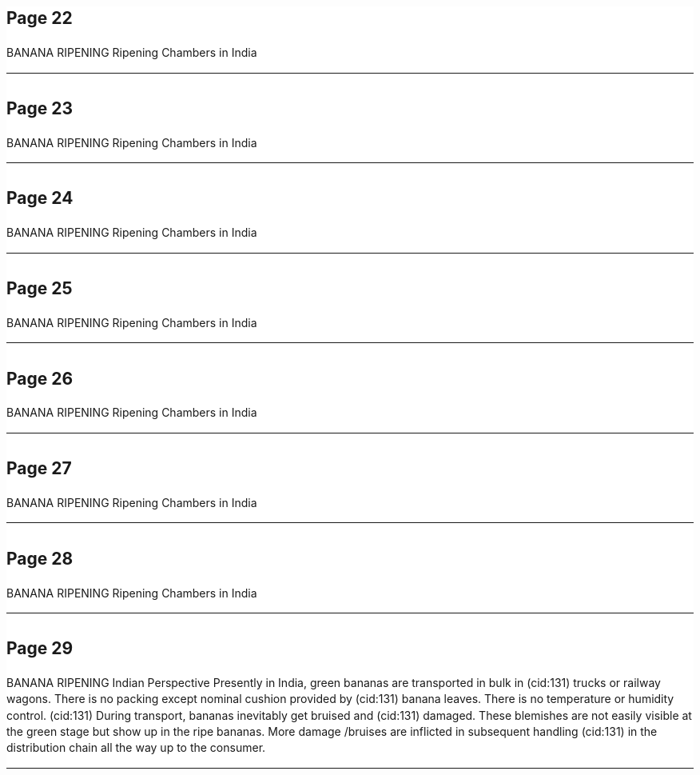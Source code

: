 
## Page 22

BANANA RIPENING Ripening Chambers in India

---

## Page 23

BANANA RIPENING Ripening Chambers in India

---

## Page 24

BANANA RIPENING Ripening Chambers in India

---

## Page 25

BANANA RIPENING Ripening Chambers in India

---

## Page 26

BANANA RIPENING Ripening Chambers in India

---

## Page 27

BANANA RIPENING Ripening Chambers in India

---

## Page 28

BANANA RIPENING Ripening Chambers in India

---

## Page 29

BANANA RIPENING Indian Perspective Presently in India, green bananas are transported in bulk in (cid:131) trucks or railway wagons. There is no packing except nominal cushion provided by (cid:131) banana leaves. There is no temperature or humidity control. (cid:131) During transport, bananas inevitably get bruised and (cid:131) damaged. These blemishes are not easily visible at the green stage but show up in the ripe bananas. More damage /bruises are inflicted in subsequent handling (cid:131) in the distribution chain all the way up to the consumer.

---